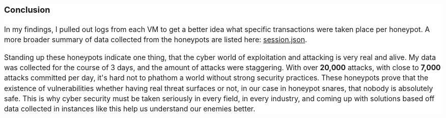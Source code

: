 ### Conclusion
In my findings, I pulled out logs from each VM to get a better idea what specific transactions were taken place per honeypot. A more broader summary of data collected from the honeypots are listed here: [session.json](https://github.com/dveleztx/Week-9-HoneyPot-Project/blob/master/mhn-admin/session.json).

Standing up these honeypots indicate one thing, that the cyber world of exploitation and attacking is very real and alive. My data was collected for the course of 3 days, and the amount of attacks were staggering. With over **20,000** attacks, with close to **7,000** attacks committed per day, it's hard not to phathom a world without strong security practices. These honeypots prove that the existence of vulnerabilities whether having real threat surfaces or not, in our case in honeypot snares, that nobody is absolutely safe. This is why cyber security must be taken seriously in every field, in every industry, and coming up with solutions based off data collected in instances like this help us understand our enemies better.
